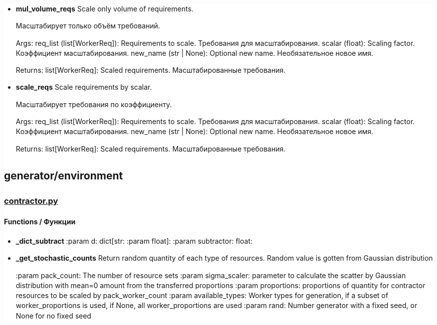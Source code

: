 - **mul_volume_reqs**
  Scale only volume of requirements.
  
  Масштабирует только объём требований.
  
  Args:
      req_list (list[WorkerReq]): Requirements to scale.
          Требования для масштабирования.
      scalar (float): Scaling factor.
          Коэффициент масштабирования.
      new_name (str | None): Optional new name.
          Необязательное новое имя.
  
  Returns:
      list[WorkerReq]: Scaled requirements.
          Масштабированные требования.

- **scale_reqs**
  Scale requirements by scalar.
  
  Масштабирует требования по коэффициенту.
  
  Args:
      req_list (list[WorkerReq]): Requirements to scale.
          Требования для масштабирования.
      scalar (float): Scaling factor.
          Коэффициент масштабирования.
      new_name (str | None): Optional new name.
          Необязательное новое имя.
  
  Returns:
      list[WorkerReq]: Scaled requirements.
          Масштабированные требования.


## <a id="generatorenvironment"></a>generator/environment

### <a id="generatorenvironment-contractorpy"></a>[contractor.py](generator/environment/contractor.py)

#### Functions / Функции
- **_dict_subtract**
  :param d: dict[str:
  :param float]:
  :param subtractor: float:

- **_get_stochastic_counts**
  Return random quantity of each type of resources. Random value is gotten from Gaussian distribution
  
  :param pack_count: The number of resource sets
  :param sigma_scaler: parameter to calculate the scatter by Gaussian distribution with mean=0 amount from the
  transferred proportions
  :param proportions: proportions of quantity for contractor resources to be scaled by pack_worker_count
  :param available_types: Worker types for generation,
  if a subset of worker_proportions is used, if None, all worker_proportions are used
  :param rand: Number generator with a fixed seed, or None for no fixed seed
